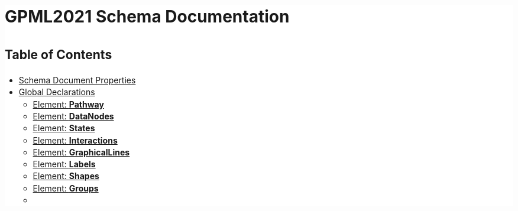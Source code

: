 </script>
</head>
<body>
<h1><a name="top">GPML2021 Schema Documentation</a></h1>
<div style="float: right;">
<div id="printerControls" style="display:none;">
<input type="checkbox" onclick="displayMode(this.checked)" />Printer-friendly Version</div>
<script type="text/javascript">

</script>
<div id="globalControls" style="display:none">
<strong>XML Instance Representation:</strong><br />
<span style="margin-left: 1em; white-space: nowrap">[ <a href="javascript:void(0)" onclick="expandAll(xiBoxes)">Expand All</a> | <a href="javascript:void(0)" onclick="collapseAll(xiBoxes)">Collapse All</a> ]</span><br /><br />
<strong>Schema Component Representation:</strong><br />
<span style="margin-left: 1em; white-space: nowrap">[ <a href="javascript:void(0)" onclick="expandAll(scBoxes)">Expand All</a> | <a href="javascript:void(0)" onclick="collapseAll(scBoxes)">Collapse All</a> ]</span>
</div>
<script type="text/javascript">

</script>
</div>
<h2>Table of Contents</h2>
<ul>
<li>
<a href="#SchemaProperties">Schema Document Properties</a>
</li>
<li><a href="#SchemaDeclarations">Global Declarations</a>
<ul>
<li>
<a href="#element_Pathway">Element: <strong>Pathway</strong>
</a>
</li>
<li>
<a href="#element_DataNodes">Element: <strong>DataNodes</strong>
</a>
</li>
<li>
<a href="#element_States">Element: <strong>States</strong>
</a>
</li>
<li>
<a href="#element_Interactions">Element: <strong>Interactions</strong>
</a>
</li>
<li>
<a href="#element_GraphicalLines">Element: <strong>GraphicalLines</strong>
</a>
</li>
<li>
<a href="#element_Labels">Element: <strong>Labels</strong>
</a>
</li>
<li>
<a href="#element_Shapes">Element: <strong>Shapes</strong>
</a>
</li>
<li>
<a href="#element_Groups">Element: <strong>Groups</strong>
</a>
</li>
<li>
